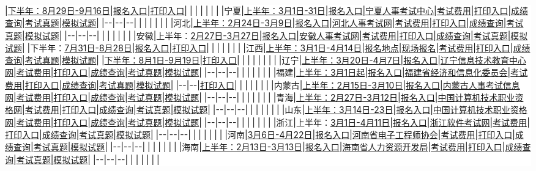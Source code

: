 |[下半年：8月29日-9月16日](http://www.51test.net/show/7557218.html)|[报名入口](http://www.51test.net/show/6763955.html)|[打印入口](http://www.51test.net/show/7557266.html)| | | | | | |
|宁夏|[上半年：3月1日-31日](http://www.51test.net/show/8173723.html)|[报名入口](http://www.51test.net/show/8173836.html)|[宁夏人事考试中心](http://www.51test.net/show/8173680.html)|[考试费用](http://www.51test.net/show/6641175.html)|[打印入口](http://www.51test.net/show/8173741.html)|[成绩查询](http://www.51test.net/rjsp/ningxia/chengjichaxun/)|[考试真题](http://www.51test.net/rjsp/ningxia/zhenti/)|[模拟试题](http://www.51test.net/rjsp/ningxia/moni/)|
|--|--|--| | | | | | |
|河北|[上半年：2月24日-3月9日](http://www.51test.net/show/8168725.html)|[报名入口](http://www.51test.net/show/8168816.html)|[河北人事考试网](http://www.51test.net/show/8168606.html)|[考试费用](http://www.51test.net/show/8168733.html)|[打印入口](http://www.51test.net/show/8168795.html)|[成绩查询](http://www.51test.net/rjsp/hebei/chengjichaxun/)|[考试真题](http://www.51test.net/rjsp/hebei/zhenti/)|[模拟试题](http://www.51test.net/rjsp/hebei/moni/)|
|--|--|--| | | | | | |
|安徽|上半年：[2月27日-3月27日](http://www.51test.net/show/8163321.html)|[报名入口](http://www.51test.net/show/8163382.html)|[安徽人事考试网](http://www.51test.net/show/8163433.html)|[考试费用](http://www.51test.net/show/8163160.html)|[打印入口](http://www.51test.net/show/8163373.html)|[成绩查询](http://www.51test.net/rjsp/anhui/chengjichaxun/)|[考试真题](http://www.51test.net/rjsp/anhui/zhenti/)|[模拟试题](http://www.51test.net/rjsp/anhui/moni/)|
|下半年：[7月31日-8月28日](http://www.51test.net/show/8163153.html)|[报名入口](http://www.51test.net/show/8163369.html)|[打印入口](http://www.51test.net/show/8163350.html)| | | | | | |
|江西|[上半年：3月1日-4月14日](http://www.51test.net/show/8161701.html)|[报名地点](http://www.51test.net/show/8161597.html)|[现场报名](http://www.51test.net/rjsp/jiangxi/baoming/)|[考试费用](http://www.51test.net/rjsp/feiyong/)|[打印入口](http://www.51test.net/show/8161723.html)|[成绩查询](http://www.51test.net/rjsp/jiangxi/chengjichaxun/)|[考试真题](http://www.51test.net/rjsp/jiangxi/zhenti/)|[模拟试题](http://www.51test.net/rjsp/jiangxi/moni/)|
|[下半年：8月1日-9月19日](http://www.51test.net/show/8161709.html)|[打印入口](http://www.51test.net/show/8161730.html)| | | | | | | |
|辽宁|[上半年：3月20日-4月7日](http://www.51test.net/show/8157068.html)|[报名入口](http://www.51test.net/show/8157104.html)|[辽宁信息技术教育中心网](http://www.51test.net/show/8157034.html)|[考试费用](http://www.51test.net/rjsp/feiyong/)|[打印入口](http://www.51test.net/show/8157086.html)|[成绩查询](http://www.51test.net/rjsp/liaoning/chengjichaxun/)|[考试真题](http://www.51test.net/rjsp/liaoning/zhenti/)|[模拟试题](http://www.51test.net/rjsp/liaoning/moni/)|
|--|--|--| | | | | | |
|福建|[上半年：3月1日起](http://www.51test.net/show/6674863.html)|[报名入口](http://51test.net/show/6675035.html)|[福建省经济和信息化委员会](http://www.51test.net/show/6674773.html)|[考试费用](http://www.51test.net/show/6674711.html)|[打印入口](http://www.51test.net/show/6675005.html)|[成绩查询](http://www.51test.net/rjsp/fujian/chengjichaxun/)|[考试真题](http://www.51test.net/rjsp/fujian/zhenti/)|[模拟试题](http://www.51test.net/rjsp/fujian/moni/)|
|--|--|[打印入口](http://www.51test.net/show/7458774.html)| | | | | | |
|内蒙古|[上半年：](http://www.51test.net/show/4805143.html)[2月15日-3月10日](http://www.51test.net/show/8152562.html)|[报名入口](http://www.51test.net/show/8152687.html)|[内蒙古人事考试信息网](http://www.51test.net/show/8152475.html)|[考试费用](http://www.51test.net/show/8152566.html)|[打印入口](http://www.51test.net/show/8152605.html)|[成绩查询](http://www.51test.net/rjsp/neimeng/chengjichaxun/)|[考试真题](http://www.51test.net/rjsp/neimeng/zhenti/)|[模拟试题](http://www.51test.net/rjsp/neimeng/moni/)|
|--|--|--| | | | | | |
|青海|[上半年：2月27日-3月12日](http://www.51test.net/show/8150533.html)|[报名入口](http://www.51test.net/show/8150574.html)|[中国计算机技术职业资格网](http://www.51test.net/show/8150468.html)|[考试费用](http://www.51test.net/show/8150540.html)|[打印入口](http://www.51test.net/show/8150540.html)|[成绩查询](http://www.51test.net/rjsp/qinghai/chengjichaxun/)|[考试真题](http://www.51test.net/rjsp/qinghai/zhenti/)|[模拟试题](http://www.51test.net/rjsp/qinghai/moni/)|
|--|--|--| | | | | | |
|山东|[上半年：3月14日-23日](http://www.51test.net/show/8138215.html)|[报名入口](http://www.51test.net/show/8138266.html)|[中国计算机技术职业资格网](http://www.51test.net/show/8138129.html)|[考试费用](http://www.51test.net/show/8138220.html)|[打印入口](http://www.51test.net/show/8138250.html)|[成绩查询](http://www.51test.net/rjsp/shandong/chengjichaxun/)|[考试真题](http://www.51test.net/rjsp/shandong/zhenti/)|[模拟试题](http://www.51test.net/rjsp/shandong/moni/)|
|--|--|--| | | | | | |
|浙江|上半年：[3月1日-4月11日](http://www.51test.net/show/8146283.html)|[报名入口](http://www.51test.net/show/8146359.html)|[浙江软件考试网](http://www.51test.net/show/8146272.html)|[考试费用](http://www.51test.net/show/8146292.html)|[打印入口](http://www.51test.net/show/8146346.html)|[成绩查询](http://www.51test.net/rjsp/zhejiang/chengjichaxun/)|[考试真题](http://www.51test.net/rjsp/zhejiang/zhenti/)|[模拟试题](http://www.51test.net/rjsp/zhejiang/moni/)|
|--|--|--| | | | | | |
|河南|[3月6日-4月22日](http://www.51test.net/show/8207724.html)|[报名入口](http://www.51test.net/show/8207771.html)|[河南省电子工程师协会](http://www.51test.net/show/8207608.html)|[考试费用](http://www.51test.net/show/8207599.html)|[打印入口](http://www.51test.net/show/8207733.html)|[成绩查询](http://www.51test.net/rjsp/henan/chengjichaxun/)|[考试真题](http://www.51test.net/rjsp/henan/zhenti/)|[模拟试题](http://www.51test.net/rjsp/henan/moni/)|
|--|--|--| | | | | | |
|海南|[上半年：2月13日-3月13日](http://www.51test.net/show/8146842.html)|[报名入口](http://www.51test.net/show/8146887.html)|[海南省人力资源开发局](http://www.51test.net/show/8146522.html)|[考试费用](http://www.51test.net/show/8146846.html)|[打印入口](http://www.51test.net/show/8146869.html)|[成绩查询](http://www.51test.net/rjsp/hainan/chengjichaxun/)|[考试真题](http://www.51test.net/rjsp/hainan/zhenti/)|[模拟试题](http://www.51test.net/rjsp/hainan/moni/)|
|--|--|--| | | | | | |